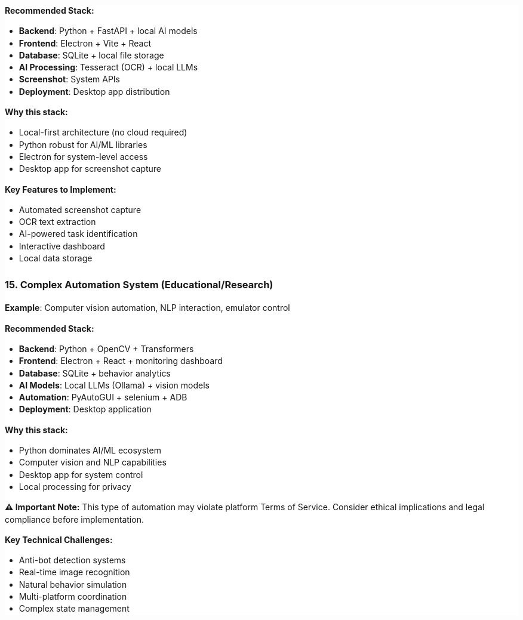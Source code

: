 **Recommended Stack:**

- **Backend**: Python + FastAPI + local AI models
- **Frontend**: Electron + Vite + React
- **Database**: SQLite + local file storage
- **AI Processing**: Tesseract (OCR) + local LLMs
- **Screenshot**: System APIs
- **Deployment**: Desktop app distribution

**Why this stack:**

- Local-first architecture (no cloud required)
- Python robust for AI/ML libraries
- Electron for system-level access
- Desktop app for screenshot capture

**Key Features to Implement:**

- Automated screenshot capture
- OCR text extraction
- AI-powered task identification
- Interactive dashboard
- Local data storage

### 15. Complex Automation System (Educational/Research)

**Example**: Computer vision automation, NLP interaction, emulator control

**Recommended Stack:**

- **Backend**: Python + OpenCV + Transformers
- **Frontend**: Electron + React + monitoring dashboard
- **Database**: SQLite + behavior analytics
- **AI Models**: Local LLMs (Ollama) + vision models
- **Automation**: PyAutoGUI + selenium + ADB
- **Deployment**: Desktop application

**Why this stack:**

- Python dominates AI/ML ecosystem
- Computer vision and NLP capabilities
- Desktop app for system control
- Local processing for privacy

**⚠️ Important Note:**
This type of automation may violate platform Terms of Service. Consider ethical implications and legal compliance before
implementation.

**Key Technical Challenges:**

- Anti-bot detection systems
- Real-time image recognition
- Natural behavior simulation
- Multi-platform coordination
- Complex state management
